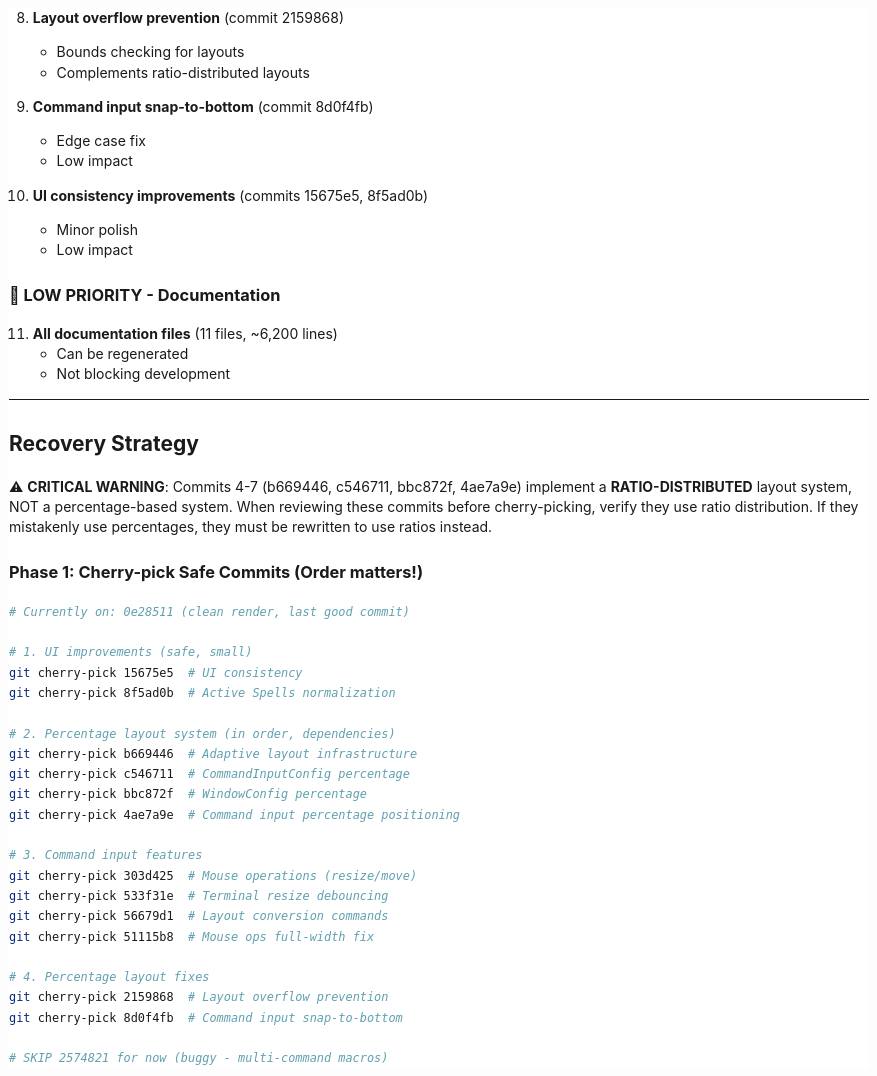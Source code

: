 8. **Layout overflow prevention** (commit 2159868)
   - Bounds checking for layouts
   - Complements ratio-distributed layouts

9. **Command input snap-to-bottom** (commit 8d0f4fb)
   - Edge case fix
   - Low impact

10. **UI consistency improvements** (commits 15675e5, 8f5ad0b)
    - Minor polish
    - Low impact

### 📝 LOW PRIORITY - Documentation
11. **All documentation files** (11 files, ~6,200 lines)
    - Can be regenerated
    - Not blocking development

---

## Recovery Strategy

⚠️ **CRITICAL WARNING**: Commits 4-7 (b669446, c546711, bbc872f, 4ae7a9e) implement a **RATIO-DISTRIBUTED** layout system, NOT a percentage-based system. When reviewing these commits before cherry-picking, verify they use ratio distribution. If they mistakenly use percentages, they must be rewritten to use ratios instead.

### Phase 1: Cherry-pick Safe Commits (Order matters!)
```bash
# Currently on: 0e28511 (clean render, last good commit)

# 1. UI improvements (safe, small)
git cherry-pick 15675e5  # UI consistency
git cherry-pick 8f5ad0b  # Active Spells normalization

# 2. Percentage layout system (in order, dependencies)
git cherry-pick b669446  # Adaptive layout infrastructure
git cherry-pick c546711  # CommandInputConfig percentage
git cherry-pick bbc872f  # WindowConfig percentage
git cherry-pick 4ae7a9e  # Command input percentage positioning

# 3. Command input features
git cherry-pick 303d425  # Mouse operations (resize/move)
git cherry-pick 533f31e  # Terminal resize debouncing
git cherry-pick 56679d1  # Layout conversion commands
git cherry-pick 51115b8  # Mouse ops full-width fix

# 4. Percentage layout fixes
git cherry-pick 2159868  # Layout overflow prevention
git cherry-pick 8d0f4fb  # Command input snap-to-bottom

# SKIP 2574821 for now (buggy - multi-command macros)
```
